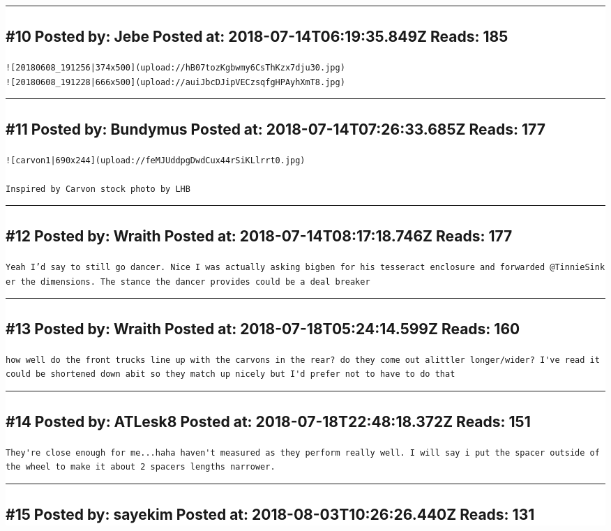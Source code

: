 ```
```

---
## \#10 Posted by: Jebe Posted at: 2018-07-14T06:19:35.849Z Reads: 185

```
![20180608_191256|374x500](upload://hB07tozKgbwmy6CsThKzx7dju30.jpg)
![20180608_191228|666x500](upload://auiJbcDJipVECzsqfgHPAyhXmT8.jpg)
```

---
## \#11 Posted by: Bundymus Posted at: 2018-07-14T07:26:33.685Z Reads: 177

```
![carvon1|690x244](upload://feMJUddpgDwdCux44rSiKLlrrt0.jpg)

Inspired by Carvon stock photo by LHB
```

---
## \#12 Posted by: Wraith Posted at: 2018-07-14T08:17:18.746Z Reads: 177

```
Yeah I’d say to still go dancer. Nice I was actually asking bigben for his tesseract enclosure and forwarded @TinnieSinker the dimensions. The stance the dancer provides could be a deal breaker
```

---
## \#13 Posted by: Wraith Posted at: 2018-07-18T05:24:14.599Z Reads: 160

```
how well do the front trucks line up with the carvons in the rear? do they come out alittler longer/wider? I've read it could be shortened down abit so they match up nicely but I'd prefer not to have to do that
```

---
## \#14 Posted by: ATLesk8 Posted at: 2018-07-18T22:48:18.372Z Reads: 151

```
They're close enough for me...haha haven't measured as they perform really well. I will say i put the spacer outside of the wheel to make it about 2 spacers lengths narrower.
```

---
## \#15 Posted by: sayekim Posted at: 2018-08-03T10:26:26.440Z Reads: 131
